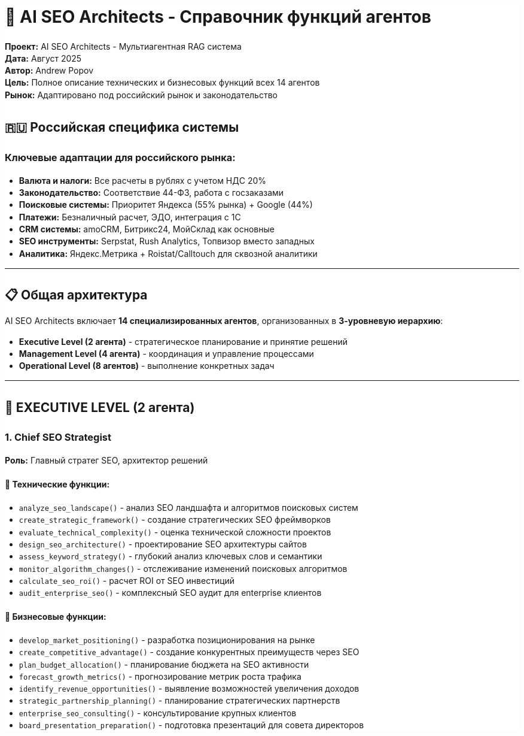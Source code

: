 # 🤖 AI SEO Architects - Справочник функций агентов

**Проект:** AI SEO Architects - Мультиагентная RAG система  
**Дата:** Август 2025  
**Автор:** Andrew Popov  
**Цель:** Полное описание технических и бизнесовых функций всех 14 агентов  
**Рынок:** Адаптировано под российский рынок и законодательство

## 🇷🇺 **Российская специфика системы**

### **Ключевые адаптации для российского рынка:**
- **Валюта и налоги:** Все расчеты в рублях с учетом НДС 20%
- **Законодательство:** Соответствие 44-ФЗ, работа с госзаказами
- **Поисковые системы:** Приоритет Яндекса (55% рынка) + Google (44%)
- **Платежи:** Безналичный расчет, ЭДО, интеграция с 1С
- **CRM системы:** amoCRM, Битрикс24, МойСклад как основные
- **SEO инструменты:** Serpstat, Rush Analytics, Топвизор вместо западных
- **Аналитика:** Яндекс.Метрика + Roistat/Calltouch для сквозной аналитики

---

## 📋 Общая архитектура

AI SEO Architects включает **14 специализированных агентов**, организованных в **3-уровневую иерархию**:

- **Executive Level (2 агента)** - стратегическое планирование и принятие решений
- **Management Level (4 агента)** - координация и управление процессами  
- **Operational Level (8 агентов)** - выполнение конкретных задач

---

## 👑 EXECUTIVE LEVEL (2 агента)

### 1. Chief SEO Strategist
**Роль:** Главный стратег SEO, архитектор решений

#### 🔧 Технические функции:
- `analyze_seo_landscape()` - анализ SEO ландшафта и алгоритмов поисковых систем
- `create_strategic_framework()` - создание стратегических SEO фреймворков
- `evaluate_technical_complexity()` - оценка технической сложности проектов
- `design_seo_architecture()` - проектирование SEO архитектуры сайтов
- `assess_keyword_strategy()` - глубокий анализ ключевых слов и семантики
- `monitor_algorithm_changes()` - отслеживание изменений поисковых алгоритмов
- `calculate_seo_roi()` - расчет ROI от SEO инвестиций
- `audit_enterprise_seo()` - комплексный SEO аудит для enterprise клиентов

#### 💼 Бизнесовые функции:
- `develop_market_positioning()` - разработка позиционирования на рынке
- `create_competitive_advantage()` - создание конкурентных преимуществ через SEO
- `plan_budget_allocation()` - планирование бюджета на SEO активности
- `forecast_growth_metrics()` - прогнозирование метрик роста трафика
- `identify_revenue_opportunities()` - выявление возможностей увеличения доходов
- `strategic_partnership_planning()` - планирование стратегических партнерств
- `enterprise_seo_consulting()` - консультирование крупных клиентов
- `board_presentation_preparation()` - подготовка презентаций для совета директоров
